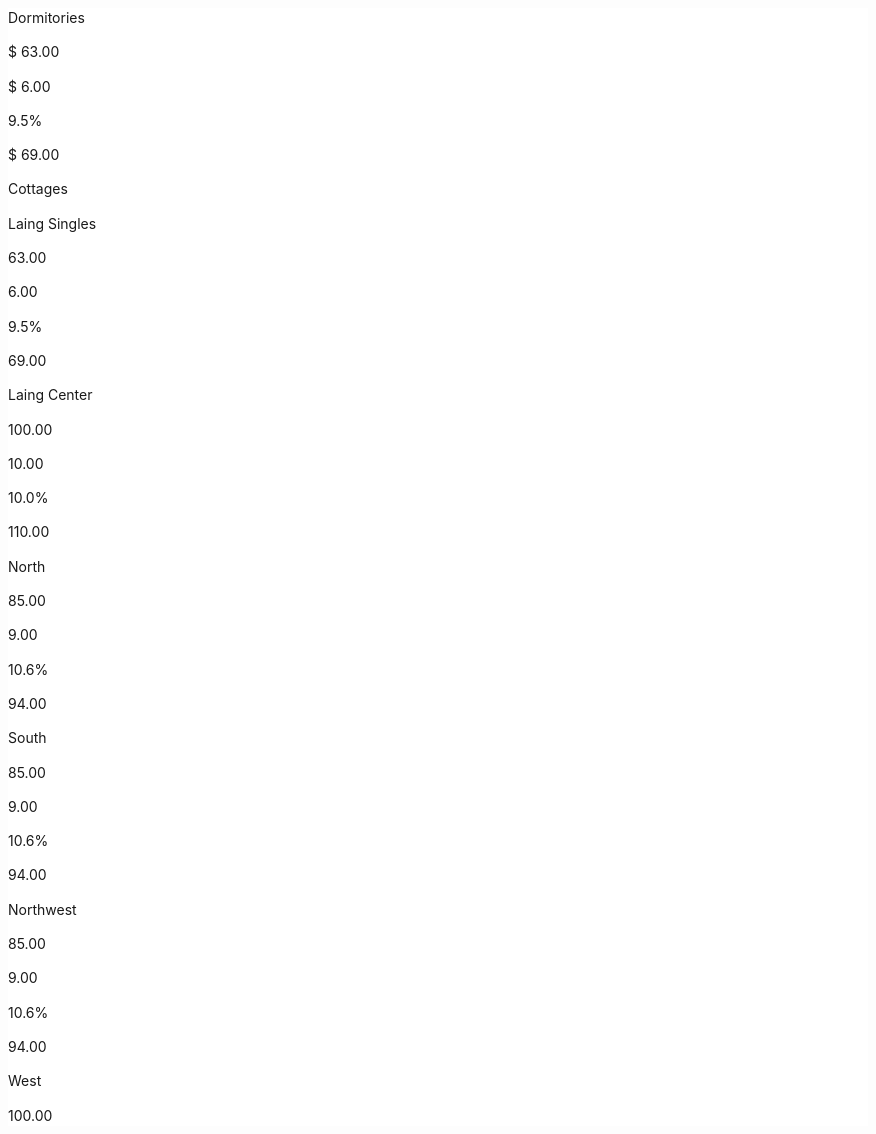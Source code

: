Dormitories

$ 63.00

$ 6.00

9.5%

$ 69.00

Cottages

Laing Singles

63.00

6.00

9.5%

69.00

Laing Center

100.00

10.00

10.0%

110.00

North

85.00

9.00

10.6%

94.00

South

85.00

9.00

10.6%

94.00

Northwest

85.00

9.00

10.6%

94.00

West

100.00
